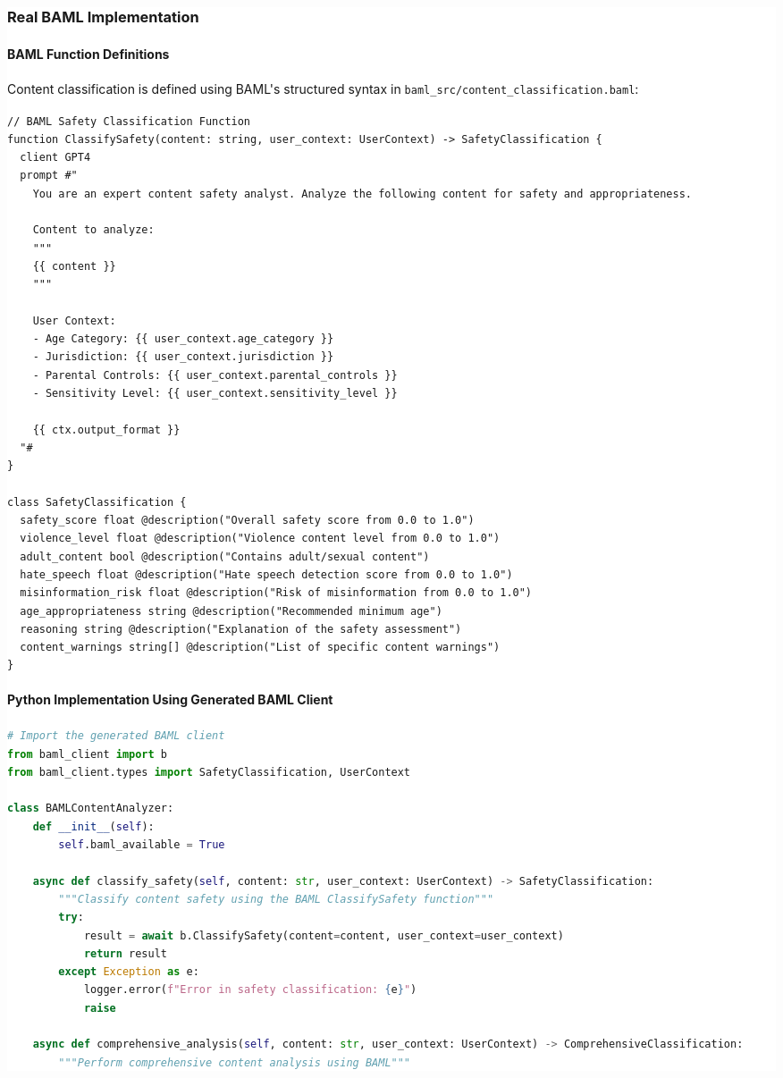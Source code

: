 ### Real BAML Implementation

#### BAML Function Definitions
Content classification is defined using BAML's structured syntax in `baml_src/content_classification.baml`:

```baml
// BAML Safety Classification Function
function ClassifySafety(content: string, user_context: UserContext) -> SafetyClassification {
  client GPT4
  prompt #"
    You are an expert content safety analyst. Analyze the following content for safety and appropriateness.

    Content to analyze:
    """
    {{ content }}
    """

    User Context:
    - Age Category: {{ user_context.age_category }}
    - Jurisdiction: {{ user_context.jurisdiction }}
    - Parental Controls: {{ user_context.parental_controls }}
    - Sensitivity Level: {{ user_context.sensitivity_level }}

    {{ ctx.output_format }}
  "#
}

class SafetyClassification {
  safety_score float @description("Overall safety score from 0.0 to 1.0")
  violence_level float @description("Violence content level from 0.0 to 1.0")
  adult_content bool @description("Contains adult/sexual content")
  hate_speech float @description("Hate speech detection score from 0.0 to 1.0")
  misinformation_risk float @description("Risk of misinformation from 0.0 to 1.0")
  age_appropriateness string @description("Recommended minimum age")
  reasoning string @description("Explanation of the safety assessment")
  content_warnings string[] @description("List of specific content warnings")
}
```

#### Python Implementation Using Generated BAML Client
```python
# Import the generated BAML client
from baml_client import b
from baml_client.types import SafetyClassification, UserContext

class BAMLContentAnalyzer:
    def __init__(self):
        self.baml_available = True
        
    async def classify_safety(self, content: str, user_context: UserContext) -> SafetyClassification:
        """Classify content safety using the BAML ClassifySafety function"""
        try:
            result = await b.ClassifySafety(content=content, user_context=user_context)
            return result
        except Exception as e:
            logger.error(f"Error in safety classification: {e}")
            raise
            
    async def comprehensive_analysis(self, content: str, user_context: UserContext) -> ComprehensiveClassification:
        """Perform comprehensive content analysis using BAML"""
```